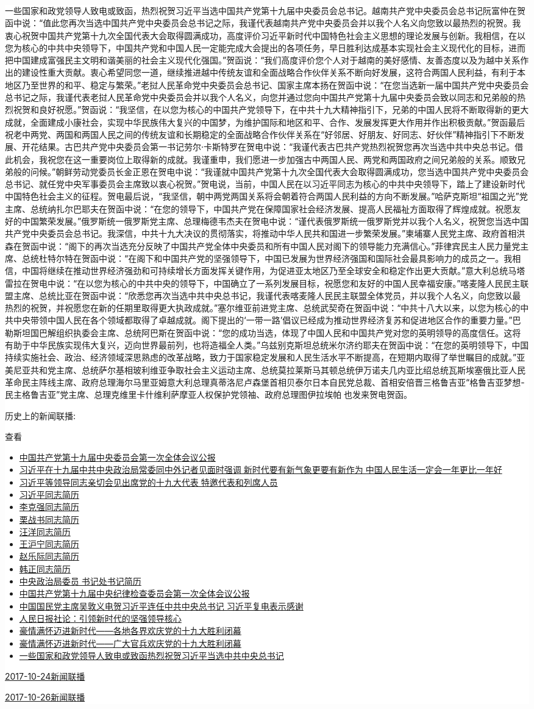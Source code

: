 
一些国家和政党领导人致电或致函，热烈祝贺习近平当选中国共产党第十九届中央委员会总书记。越南共产党中央委员会总书记阮富仲在贺函中说：“值此您再次当选中国共产党中央委员会总书记之际，我谨代表越南共产党中央委员会并以我个人名义向您致以最热烈的祝贺。我衷心祝贺中国共产党第十九次全国代表大会取得圆满成功，高度评价习近平新时代中国特色社会主义思想的理论发展与创新。我相信，在以您为核心的中共中央领导下，中国共产党和中国人民一定能完成大会提出的各项任务，早日胜利达成基本实现社会主义现代化的目标，进而把中国建成富强民主文明和谐美丽的社会主义现代化强国。”贺函说：“我们高度评价您个人对于越南的美好感情、友善态度以及为越中关系作出的建设性重大贡献。衷心希望同您一道，继续推进越中传统友谊和全面战略合作伙伴关系不断向好发展，这符合两国人民利益，有利于本地区乃至世界的和平、稳定与繁荣。”老挝人民革命党中央委员会总书记、国家主席本扬在贺函中说：“在您当选新一届中国共产党中央委员会总书记之际，我谨代表老挝人民革命党中央委员会并以我个人名义，向您并通过您向中国共产党第十九届中央委员会致以同志和兄弟般的热烈祝贺和良好祝愿。”贺函说：“我坚信，在以您为核心的中国共产党领导下，在中共十九大精神指引下，兄弟的中国人民将不断取得新的更大成就，全面建成小康社会，实现中华民族伟大复兴的中国梦，为维护国际和地区和平、合作、发展发挥更大作用并作出积极贡献。”贺函最后祝老中两党、两国和两国人民之间的传统友谊和长期稳定的全面战略合作伙伴关系在“好邻居、好朋友、好同志、好伙伴”精神指引下不断发展、开花结果。古巴共产党中央委员会第一书记劳尔·卡斯特罗在贺电中说：“我谨代表古巴共产党热烈祝贺您再次当选中共中央总书记。借此机会，我祝您在这一重要岗位上取得新的成就。我谨重申，我们愿进一步加强古中两国人民、两党和两国政府之间兄弟般的关系。顺致兄弟般的问候。”朝鲜劳动党委员长金正恩在贺电中说：“我谨就中国共产党第十九次全国代表大会取得圆满成功，您当选中国共产党中央委员会总书记、就任党中央军事委员会主席致以衷心祝贺。”贺电说，当前，中国人民在以习近平同志为核心的中共中央领导下，踏上了建设新时代中国特色社会主义的征程。贺电最后说，“我坚信，朝中两党两国关系将会朝着符合两国人民利益的方向不断发展。”哈萨克斯坦“祖国之光”党主席、总统纳扎尔巴耶夫在贺函中说：“在您的领导下，中国共产党在保障国家社会经济发展、提高人民福祉方面取得了辉煌成就。祝愿友好的中国繁荣发展。”俄罗斯统一俄罗斯党主席、总理梅德韦杰夫在贺电中说：“谨代表俄罗斯统一俄罗斯党并以我个人名义，祝贺您当选中国共产党中央委员会总书记。我深信，中共十九大决议的贯彻落实，将推动中华人民共和国进一步繁荣发展。”柬埔寨人民党主席、政府首相洪森在贺函中说：“阁下的再次当选充分反映了中国共产党全体中央委员和所有中国人民对阁下的领导能力充满信心。”菲律宾民主人民力量党主席、总统杜特尔特在贺函中说：“在阁下和中国共产党的坚强领导下，中国已发展为世界经济强国和国际社会最具影响力的成员之一。我相信，中国将继续在推动世界经济强劲和可持续增长方面发挥关键作用，为促进亚太地区乃至全球安全和稳定作出更大贡献。”意大利总统马塔雷拉在贺电中说：“在以您为核心的中共中央的领导下，中国确立了一系列发展目标，祝愿您和友好的中国人民幸福安康。”喀麦隆人民民主联盟主席、总统比亚在贺函中说：“欣悉您再次当选中共中央总书记，我谨代表喀麦隆人民民主联盟全体党员，并以我个人名义，向您致以最热烈的祝贺，并祝愿您在新的任期里取得更大执政成就。”塞尔维亚前进党主席、总统武契奇在贺函中说：“中共十八大以来，以您为核心的中共中央带领中国人民在各个领域都取得了卓越成就。阁下提出的‘一带一路’倡议已经成为推动世界经济复苏和促进地区合作的重要力量。”巴勒斯坦国巴解组织执委会主席、总统阿巴斯在贺函中说：“您的成功当选，体现了中国人民和中国共产党对您的英明领导的高度信任。这将有助于中华民族实现伟大复兴，迈向世界最前列，也将造福全人类。”乌兹别克斯坦总统米尔济约耶夫在贺函中说：“在您的英明领导下，中国持续实施社会、政治、经济领域深思熟虑的改革战略，致力于国家稳定发展和人民生活水平不断提高，在短期内取得了举世瞩目的成就。”亚美尼亚共和党主席、总统萨尔基相玻利维亚争取社会主义运动主席、总统莫拉莱斯马其顿总统伊万诺夫几内亚比绍总统瓦斯埃塞俄比亚人民革命民主阵线主席、政府总理海尔马里亚姆意大利总理真蒂洛尼卢森堡首相贝泰尔日本自民党总裁、首相安倍晋三格鲁吉亚“格鲁吉亚梦想-民主格鲁吉亚”党主席、总理克维里卡什维利萨摩亚人权保护党领袖、政府总理图伊拉埃帕 也发来贺电贺函。






历史上的新闻联播:

 查看
 

* [中国共产党第十九届中央委员会第一次全体会议公报](#中国共产党第十九届中央委员会第一次全体会议公报)
* [习近平在十九届中共中央政治局常委同中外记者见面时强调 新时代要有新气象更要有新作为 中国人民生活一定会一年更比一年好](#习近平在十九届中共中央政治局常委同中外记者见面时强调-新时代要有新气象更要有新作为-中国人民生活一定会一年更比一年好)
* [习近平等领导同志亲切会见出席党的十九大代表 特邀代表和列席人员](#习近平等领导同志亲切会见出席党的十九大代表-特邀代表和列席人员)
* [习近平同志简历](#习近平同志简历)
* [李克强同志简历](#李克强同志简历)
* [栗战书同志简历](#栗战书同志简历)
* [汪洋同志简历](#汪洋同志简历)
* [王沪宁同志简历](#王沪宁同志简历)
* [赵乐际同志简历](#赵乐际同志简历)
* [韩正同志简历](#韩正同志简历)
* [中央政治局委员 书记处书记简历](#中央政治局委员-书记处书记简历)
* [中国共产党第十九届中央纪律检查委员会第一次全体会议公报](#中国共产党第十九届中央纪律检查委员会第一次全体会议公报)
* [中国国民党主席吴敦义电贺习近平连任中共中央总书记 习近平复电表示感谢](#中国国民党主席吴敦义电贺习近平连任中共中央总书记-习近平复电表示感谢)
* [人民日报社论：引领新时代的坚强领导核心](#人民日报社论：引领新时代的坚强领导核心)
* [豪情满怀迈进新时代——各地各界欢庆党的十九大胜利闭幕](#豪情满怀迈进新时代——各地各界欢庆党的十九大胜利闭幕)
* [豪情满怀迈进新时代——广大官兵欢庆党的十九大胜利闭幕](#豪情满怀迈进新时代——广大官兵欢庆党的十九大胜利闭幕)
* [一些国家和政党领导人致电或致函热烈祝贺习近平当选中共中央总书记](#一些国家和政党领导人致电或致函热烈祝贺习近平当选中共中央总书记)






[2017-10-24新闻联播](/xinwenlianbo/20171024)


[2017-10-26新闻联播](/xinwenlianbo/20171026)



